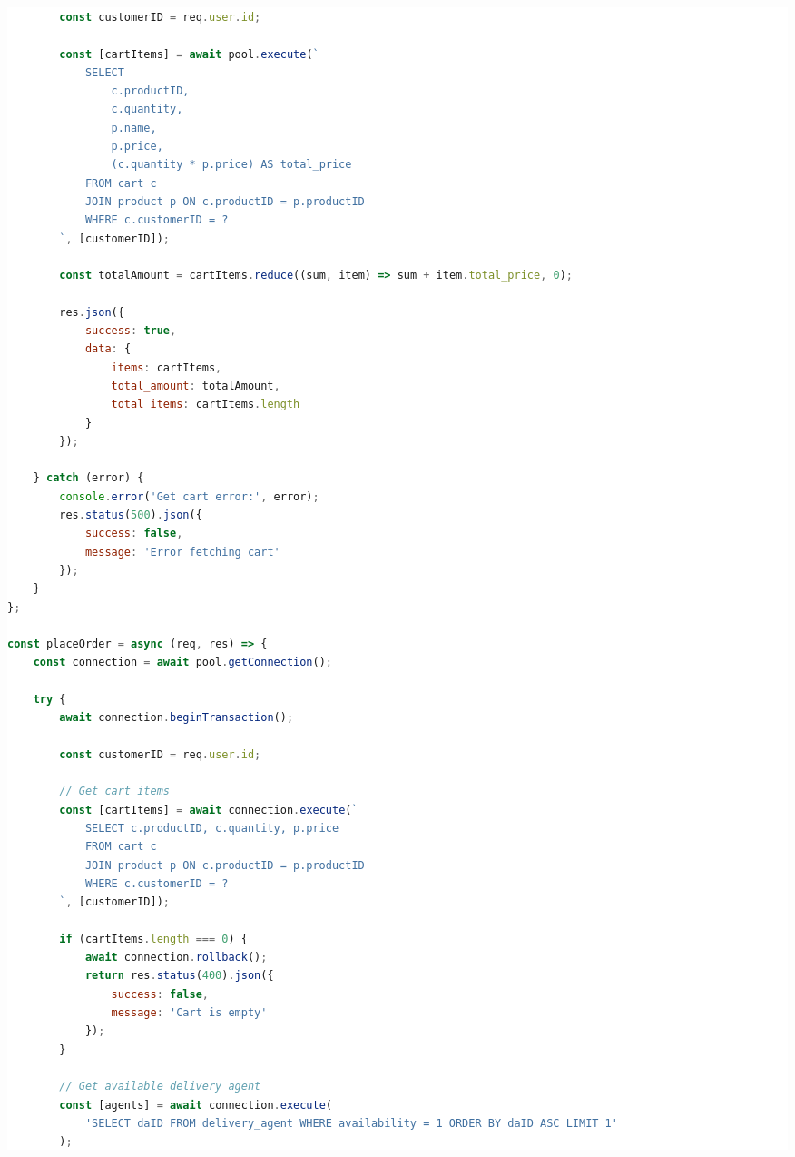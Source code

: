 ```javascript
        const customerID = req.user.id;

        const [cartItems] = await pool.execute(`
            SELECT 
                c.productID,
                c.quantity,
                p.name,
                p.price,
                (c.quantity * p.price) AS total_price
            FROM cart c
            JOIN product p ON c.productID = p.productID
            WHERE c.customerID = ?
        `, [customerID]);

        const totalAmount = cartItems.reduce((sum, item) => sum + item.total_price, 0);

        res.json({
            success: true,
            data: {
                items: cartItems,
                total_amount: totalAmount,
                total_items: cartItems.length
            }
        });

    } catch (error) {
        console.error('Get cart error:', error);
        res.status(500).json({
            success: false,
            message: 'Error fetching cart'
        });
    }
};

const placeOrder = async (req, res) => {
    const connection = await pool.getConnection();
    
    try {
        await connection.beginTransaction();

        const customerID = req.user.id;

        // Get cart items
        const [cartItems] = await connection.execute(`
            SELECT c.productID, c.quantity, p.price
            FROM cart c
            JOIN product p ON c.productID = p.productID
            WHERE c.customerID = ?
        `, [customerID]);

        if (cartItems.length === 0) {
            await connection.rollback();
            return res.status(400).json({
                success: false,
                message: 'Cart is empty'
            });
        }

        // Get available delivery agent
        const [agents] = await connection.execute(
            'SELECT daID FROM delivery_agent WHERE availability = 1 ORDER BY daID ASC LIMIT 1'
        );

```